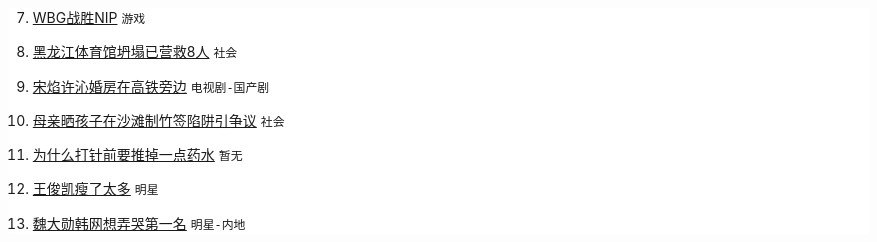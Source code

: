 7. [WBG战胜NIP](https://m.weibo.cn/search?containerid=100103type%3D1%26t%3D10%26q%3D%23WBG%E6%88%98%E8%83%9CNIP%23&stream_entry_id=31&isnewpage=1&extparam=seat%3D1%26pos%3D5%26realpos%3D6%26lcate%3D5001%26dgr%3D0%26cate%3D5001%26stream_entry_id%3D31%26q%3D%2523WBG%25E6%2588%2598%25E8%2583%259CNIP%2523%26filter_type%3Drealtimehot%26c_type%3D31%26flag%3D1%26band_rank%3D6%26display_time%3D1690115841%26pre_seqid%3D16901158419800816253&luicode=10000011&lfid=106003type%3D25%26t%3D3%26disable_hot%3D1%26filter_type%3Drealtimehot) `游戏` 

8. [黑龙江体育馆坍塌已营救8人](https://m.weibo.cn/search?containerid=100103type%3D1%26t%3D10%26q%3D%23%E9%BB%91%E9%BE%99%E6%B1%9F%E4%BD%93%E8%82%B2%E9%A6%86%E5%9D%8D%E5%A1%8C%E5%B7%B2%E8%90%A5%E6%95%918%E4%BA%BA%23&stream_entry_id=31&isnewpage=1&extparam=seat%3D1%26pos%3D6%26realpos%3D7%26lcate%3D5001%26dgr%3D0%26cate%3D5001%26stream_entry_id%3D31%26q%3D%2523%25E9%25BB%2591%25E9%25BE%2599%25E6%25B1%259F%25E4%25BD%2593%25E8%2582%25B2%25E9%25A6%2586%25E5%259D%258D%25E5%25A1%258C%25E5%25B7%25B2%25E8%2590%25A5%25E6%2595%25918%25E4%25BA%25BA%2523%26filter_type%3Drealtimehot%26c_type%3D31%26flag%3D0%26band_rank%3D7%26display_time%3D1690115841%26pre_seqid%3D16901158419800816253&luicode=10000011&lfid=106003type%3D25%26t%3D3%26disable_hot%3D1%26filter_type%3Drealtimehot) `社会` 

9. [宋焰许沁婚房在高铁旁边](https://m.weibo.cn/search?containerid=100103type%3D1%26t%3D10%26q%3D%23%E5%AE%8B%E7%84%B0%E8%AE%B8%E6%B2%81%E5%A9%9A%E6%88%BF%E5%9C%A8%E9%AB%98%E9%93%81%E6%97%81%E8%BE%B9%23&stream_entry_id=31&isnewpage=1&extparam=seat%3D1%26pos%3D7%26realpos%3D8%26lcate%3D5001%26dgr%3D0%26cate%3D5001%26stream_entry_id%3D31%26q%3D%2523%25E5%25AE%258B%25E7%2584%25B0%25E8%25AE%25B8%25E6%25B2%2581%25E5%25A9%259A%25E6%2588%25BF%25E5%259C%25A8%25E9%25AB%2598%25E9%2593%2581%25E6%2597%2581%25E8%25BE%25B9%2523%26filter_type%3Drealtimehot%26c_type%3D31%26flag%3D2%26band_rank%3D8%26display_time%3D1690115841%26pre_seqid%3D16901158419800816253&luicode=10000011&lfid=106003type%3D25%26t%3D3%26disable_hot%3D1%26filter_type%3Drealtimehot) `电视剧-国产剧` 

10. [母亲晒孩子在沙滩制竹签陷阱引争议](https://m.weibo.cn/search?containerid=100103type%3D1%26t%3D10%26q%3D%23%E6%AF%8D%E4%BA%B2%E6%99%92%E5%AD%A9%E5%AD%90%E5%9C%A8%E6%B2%99%E6%BB%A9%E5%88%B6%E7%AB%B9%E7%AD%BE%E9%99%B7%E9%98%B1%E5%BC%95%E4%BA%89%E8%AE%AE%23&stream_entry_id=31&isnewpage=1&extparam=seat%3D1%26pos%3D8%26realpos%3D9%26lcate%3D5001%26dgr%3D0%26cate%3D5001%26stream_entry_id%3D31%26q%3D%2523%25E6%25AF%258D%25E4%25BA%25B2%25E6%2599%2592%25E5%25AD%25A9%25E5%25AD%2590%25E5%259C%25A8%25E6%25B2%2599%25E6%25BB%25A9%25E5%2588%25B6%25E7%25AB%25B9%25E7%25AD%25BE%25E9%2599%25B7%25E9%2598%25B1%25E5%25BC%2595%25E4%25BA%2589%25E8%25AE%25AE%2523%26filter_type%3Drealtimehot%26c_type%3D31%26flag%3D1%26band_rank%3D9%26display_time%3D1690115841%26pre_seqid%3D16901158419800816253&luicode=10000011&lfid=106003type%3D25%26t%3D3%26disable_hot%3D1%26filter_type%3Drealtimehot) `社会` 

11. [为什么打针前要推掉一点药水](https://m.weibo.cn/search?containerid=100103type%3D1%26t%3D10%26q%3D%E4%B8%BA%E4%BB%80%E4%B9%88%E6%89%93%E9%92%88%E5%89%8D%E8%A6%81%E6%8E%A8%E6%8E%89%E4%B8%80%E7%82%B9%E8%8D%AF%E6%B0%B4&stream_entry_id=31&isnewpage=1&extparam=seat%3D1%26pos%3D9%26realpos%3D10%26lcate%3D5001%26dgr%3D0%26cate%3D5001%26stream_entry_id%3D31%26q%3D%25E4%25B8%25BA%25E4%25BB%2580%25E4%25B9%2588%25E6%2589%2593%25E9%2592%2588%25E5%2589%258D%25E8%25A6%2581%25E6%258E%25A8%25E6%258E%2589%25E4%25B8%2580%25E7%2582%25B9%25E8%258D%25AF%25E6%25B0%25B4%26filter_type%3Drealtimehot%26c_type%3D31%26flag%3D2%26band_rank%3D10%26display_time%3D1690115841%26pre_seqid%3D16901158419800816253&luicode=10000011&lfid=106003type%3D25%26t%3D3%26disable_hot%3D1%26filter_type%3Drealtimehot) `暂无` 

12. [王俊凯瘦了太多](https://m.weibo.cn/search?containerid=100103type%3D1%26t%3D10%26q%3D%23%E7%8E%8B%E4%BF%8A%E5%87%AF%E7%98%A6%E4%BA%86%E5%A4%AA%E5%A4%9A%23&stream_entry_id=31&isnewpage=1&extparam=seat%3D1%26pos%3D10%26realpos%3D11%26lcate%3D5001%26dgr%3D0%26cate%3D5001%26stream_entry_id%3D31%26q%3D%2523%25E7%258E%258B%25E4%25BF%258A%25E5%2587%25AF%25E7%2598%25A6%25E4%25BA%2586%25E5%25A4%25AA%25E5%25A4%259A%2523%26filter_type%3Drealtimehot%26c_type%3D31%26flag%3D1%26band_rank%3D11%26display_time%3D1690115841%26pre_seqid%3D16901158419800816253&luicode=10000011&lfid=106003type%3D25%26t%3D3%26disable_hot%3D1%26filter_type%3Drealtimehot) `明星` 

13. [魏大勋韩网想弄哭第一名](https://m.weibo.cn/search?containerid=100103type%3D1%26t%3D10%26q%3D%23%E9%AD%8F%E5%A4%A7%E5%8B%8B%E9%9F%A9%E7%BD%91%E6%83%B3%E5%BC%84%E5%93%AD%E7%AC%AC%E4%B8%80%E5%90%8D%23&stream_entry_id=31&isnewpage=1&extparam=seat%3D1%26pos%3D11%26realpos%3D12%26lcate%3D5001%26dgr%3D0%26cate%3D5001%26stream_entry_id%3D31%26q%3D%2523%25E9%25AD%258F%25E5%25A4%25A7%25E5%258B%258B%25E9%259F%25A9%25E7%25BD%2591%25E6%2583%25B3%25E5%25BC%2584%25E5%2593%25AD%25E7%25AC%25AC%25E4%25B8%2580%25E5%2590%258D%2523%26filter_type%3Drealtimehot%26c_type%3D31%26flag%3D2%26band_rank%3D12%26display_time%3D1690115841%26pre_seqid%3D16901158419800816253&luicode=10000011&lfid=106003type%3D25%26t%3D3%26disable_hot%3D1%26filter_type%3Drealtimehot) `明星-内地` 
